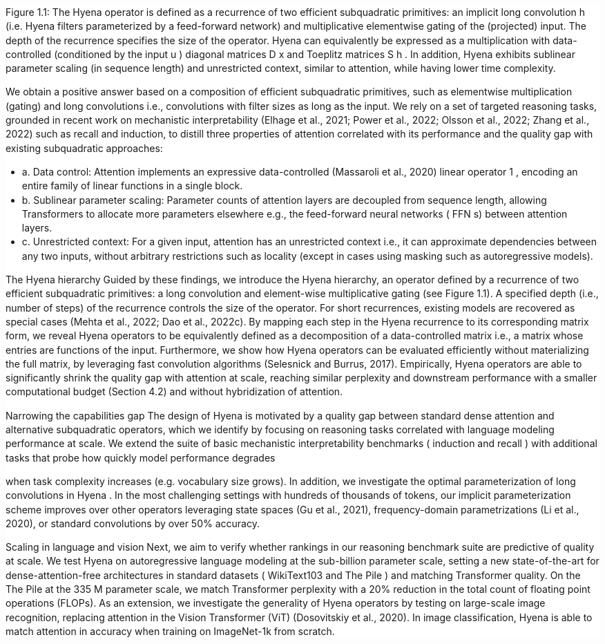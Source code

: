Figure 1.1: The Hyena operator is defined as a recurrence of two efficient subquadratic primitives: an implicit long convolution h (i.e. Hyena filters parameterized by a feed-forward network) and multiplicative elementwise gating of the (projected) input. The depth of the recurrence specifies the size of the operator. Hyena can equivalently be expressed as a multiplication with data-controlled (conditioned by the input u ) diagonal matrices D x and Toeplitz matrices S h . In addition, Hyena exhibits sublinear parameter scaling (in sequence length) and unrestricted context, similar to attention, while having lower time complexity.



We obtain a positive answer based on a composition of efficient subquadratic primitives, such as elementwise multiplication (gating) and long convolutions i.e., convolutions with filter sizes as long as the input. We rely on a set of targeted reasoning tasks, grounded in recent work on mechanistic interpretability (Elhage et al., 2021; Power et al., 2022; Olsson et al., 2022; Zhang et al., 2022) such as recall and induction, to distill three properties of attention correlated with its performance and the quality gap with existing subquadratic approaches:

- a. Data control: Attention implements an expressive data-controlled (Massaroli et al., 2020) linear operator 1 , encoding an entire family of linear functions in a single block.
- b. Sublinear parameter scaling: Parameter counts of attention layers are decoupled from sequence length, allowing Transformers to allocate more parameters elsewhere e.g., the feed-forward neural networks ( FFN s) between attention layers.
- c. Unrestricted context: For a given input, attention has an unrestricted context i.e., it can approximate dependencies between any two inputs, without arbitrary restrictions such as locality (except in cases using masking such as autoregressive models).

The Hyena hierarchy Guided by these findings, we introduce the Hyena hierarchy, an operator defined by a recurrence of two efficient subquadratic primitives: a long convolution and element-wise multiplicative gating (see Figure 1.1). A specified depth (i.e., number of steps) of the recurrence controls the size of the operator. For short recurrences, existing models are recovered as special cases (Mehta et al., 2022; Dao et al., 2022c). By mapping each step in the Hyena recurrence to its corresponding matrix form, we reveal Hyena operators to be equivalently defined as a decomposition of a data-controlled matrix i.e., a matrix whose entries are functions of the input. Furthermore, we show how Hyena operators can be evaluated efficiently without materializing the full matrix, by leveraging fast convolution algorithms (Selesnick and Burrus, 2017). Empirically, Hyena operators are able to significantly shrink the quality gap with attention at scale, reaching similar perplexity and downstream performance with a smaller computational budget (Section 4.2) and without hybridization of attention.

Narrowing the capabilities gap The design of Hyena is motivated by a quality gap between standard dense attention and alternative subquadratic operators, which we identify by focusing on reasoning tasks correlated with language modeling performance at scale. We extend the suite of basic mechanistic interpretability benchmarks ( induction and recall ) with additional tasks that probe how quickly model performance degrades

when task complexity increases (e.g. vocabulary size grows). In addition, we investigate the optimal parameterization of long convolutions in Hyena . In the most challenging settings with hundreds of thousands of tokens, our implicit parameterization scheme improves over other operators leveraging state spaces (Gu et al., 2021), frequency-domain parametrizations (Li et al., 2020), or standard convolutions by over 50% accuracy.

Scaling in language and vision Next, we aim to verify whether rankings in our reasoning benchmark suite are predictive of quality at scale. We test Hyena on autoregressive language modeling at the sub-billion parameter scale, setting a new state-of-the-art for dense-attention-free architectures in standard datasets ( WikiText103 and The Pile ) and matching Transformer quality. On the The Pile at the 335 M parameter scale, we match Transformer perplexity with a 20% reduction in the total count of floating point operations (FLOPs). As an extension, we investigate the generality of Hyena operators by testing on large-scale image recognition, replacing attention in the Vision Transformer (ViT) (Dosovitskiy et al., 2020). In image classification, Hyena is able to match attention in accuracy when training on ImageNet-1k from scratch.
